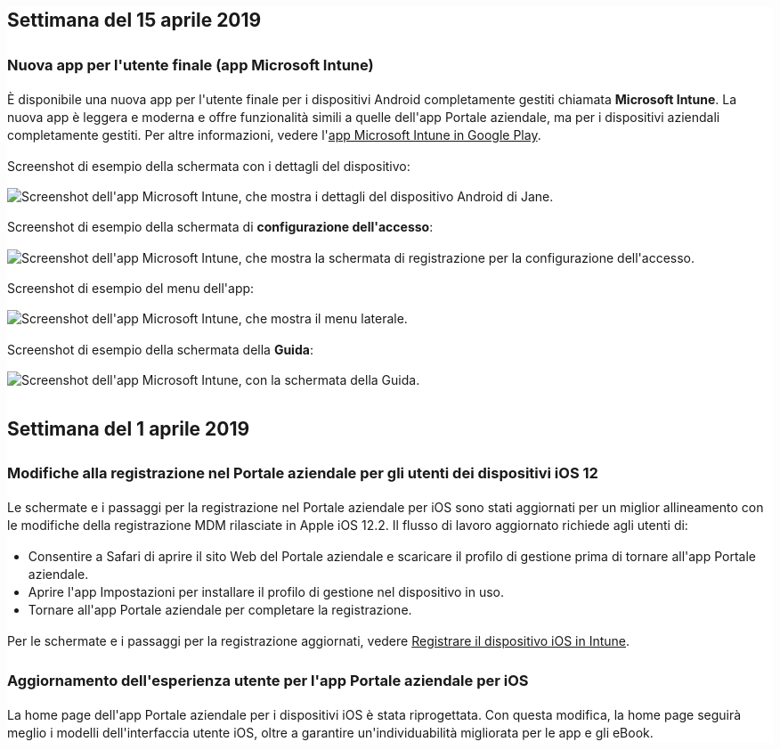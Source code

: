 ## <a name="week-of-april-15-2019"></a>Settimana del 15 aprile 2019  

### <a name="new-end-user-app-microsoft-intune-app---3903244---"></a>Nuova app per l'utente finale (app Microsoft Intune)   
È disponibile una nuova app per l'utente finale per i dispositivi Android completamente gestiti chiamata **Microsoft Intune**. La nuova app è leggera e moderna e offre funzionalità simili a quelle dell'app Portale aziendale, ma per i dispositivi aziendali completamente gestiti. Per altre informazioni, vedere l'[app Microsoft Intune in Google Play](https://play.google.com/store/apps/details?id=com.microsoft.intune).  

Screenshot di esempio della schermata con i dettagli del dispositivo: 

![Screenshot dell'app Microsoft Intune, che mostra i dettagli del dispositivo Android di Jane.](./media/whats-new-app-ui/1904-intune-app-device-details.png)   

Screenshot di esempio della schermata di **configurazione dell'accesso**:  

![Screenshot dell'app Microsoft Intune, che mostra la schermata di registrazione per la configurazione dell'accesso.](./media/whats-new-app-ui/1904-intune-app-setup-access.png)   

Screenshot di esempio del menu dell'app:  

![Screenshot dell'app Microsoft Intune, che mostra il menu laterale.](./media/whats-new-app-ui/1904-intune-app-navigation-menu.png)   

Screenshot di esempio della schermata della **Guida**:  

![Screenshot dell'app Microsoft Intune, con la schermata della Guida.](./media/whats-new-app-ui/1904-intune-app-help.png)   

## <a name="week-of-april-1-2019"></a>Settimana del 1 aprile 2019  

### <a name="changes-to-company-portal-enrollment-for-ios-12-device-users---3448635---"></a>Modifiche alla registrazione nel Portale aziendale per gli utenti dei dispositivi iOS 12   
Le schermate e i passaggi per la registrazione nel Portale aziendale per iOS sono stati aggiornati per un miglior allineamento con le modifiche della registrazione MDM rilasciate in Apple iOS 12.2. Il flusso di lavoro aggiornato richiede agli utenti di:  

* Consentire a Safari di aprire il sito Web del Portale aziendale e scaricare il profilo di gestione prima di tornare all'app Portale aziendale.  
* Aprire l'app Impostazioni per installare il profilo di gestione nel dispositivo in uso.  
* Tornare all'app Portale aziendale per completare la registrazione.  

Per le schermate e i passaggi per la registrazione aggiornati, vedere [Registrare il dispositivo iOS in Intune](https://docs.microsoft.com/mem/intune/user-help/enroll-your-device-in-intune-ios).  

### <a name="user-experience-update-for-the-company-portal-app-for-ios----2536024---"></a>Aggiornamento dell'esperienza utente per l'app Portale aziendale per iOS 
La home page dell'app Portale aziendale per i dispositivi iOS è stata riprogettata. Con questa modifica, la home page seguirà meglio i modelli dell'interfaccia utente iOS, oltre a garantire un'individuabilità migliorata per le app e gli eBook.  
